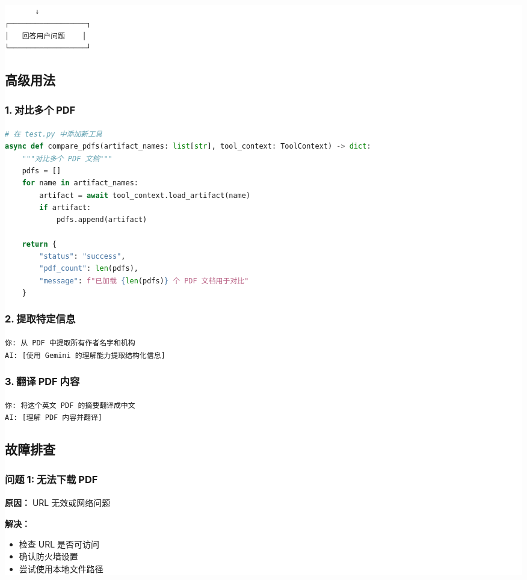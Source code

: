 ```
       ↓
┌──────────────────┐
│   回答用户问题    │
└──────────────────┘
```

## 高级用法

### 1. 对比多个 PDF

```python
# 在 test.py 中添加新工具
async def compare_pdfs(artifact_names: list[str], tool_context: ToolContext) -> dict:
    """对比多个 PDF 文档"""
    pdfs = []
    for name in artifact_names:
        artifact = await tool_context.load_artifact(name)
        if artifact:
            pdfs.append(artifact)
    
    return {
        "status": "success",
        "pdf_count": len(pdfs),
        "message": f"已加载 {len(pdfs)} 个 PDF 文档用于对比"
    }
```

### 2. 提取特定信息

```
你: 从 PDF 中提取所有作者名字和机构
AI: [使用 Gemini 的理解能力提取结构化信息]
```

### 3. 翻译 PDF 内容

```
你: 将这个英文 PDF 的摘要翻译成中文
AI: [理解 PDF 内容并翻译]
```

## 故障排查

### 问题 1: 无法下载 PDF

**原因：** URL 无效或网络问题

**解决：**
- 检查 URL 是否可访问
- 确认防火墙设置
- 尝试使用本地文件路径
